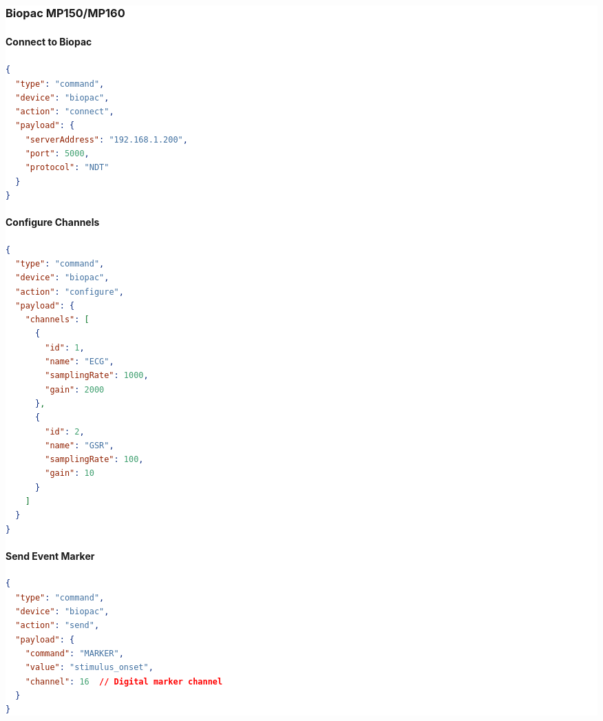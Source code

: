 ### Biopac MP150/MP160

#### Connect to Biopac
```json
{
  "type": "command",
  "device": "biopac",
  "action": "connect",
  "payload": {
    "serverAddress": "192.168.1.200",
    "port": 5000,
    "protocol": "NDT"
  }
}
```

#### Configure Channels
```json
{
  "type": "command",
  "device": "biopac",
  "action": "configure",
  "payload": {
    "channels": [
      {
        "id": 1,
        "name": "ECG",
        "samplingRate": 1000,
        "gain": 2000
      },
      {
        "id": 2,
        "name": "GSR",
        "samplingRate": 100,
        "gain": 10
      }
    ]
  }
}
```

#### Send Event Marker
```json
{
  "type": "command",
  "device": "biopac",
  "action": "send",
  "payload": {
    "command": "MARKER",
    "value": "stimulus_onset",
    "channel": 16  // Digital marker channel
  }
}
```
